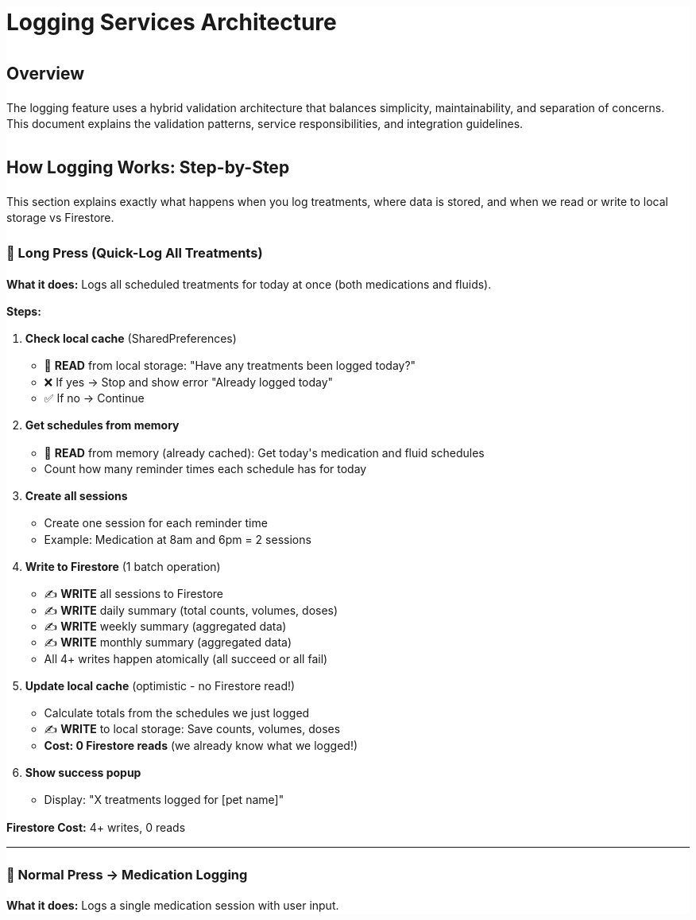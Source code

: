 # Logging Services Architecture

## Overview

The logging feature uses a hybrid validation architecture that balances simplicity, maintainability, and separation of concerns. This document explains the validation patterns, service responsibilities, and integration guidelines.

## How Logging Works: Step-by-Step

This section explains exactly what happens when you log treatments, where data is stored, and when we read or write to local storage vs Firestore.

### 🔹 Long Press (Quick-Log All Treatments)

**What it does:** Logs all scheduled treatments for today at once (both medications and fluids).

**Steps:**
1. **Check local cache** (SharedPreferences)
   - 📖 **READ** from local storage: "Have any treatments been logged today?"
   - ❌ If yes → Stop and show error "Already logged today"
   - ✅ If no → Continue

2. **Get schedules from memory**
   - 📖 **READ** from memory (already cached): Get today's medication and fluid schedules
   - Count how many reminder times each schedule has for today

3. **Create all sessions**
   - Create one session for each reminder time
   - Example: Medication at 8am and 6pm = 2 sessions

4. **Write to Firestore** (1 batch operation)
   - ✍️ **WRITE** all sessions to Firestore
   - ✍️ **WRITE** daily summary (total counts, volumes, doses)
   - ✍️ **WRITE** weekly summary (aggregated data)
   - ✍️ **WRITE** monthly summary (aggregated data)
   - All 4+ writes happen atomically (all succeed or all fail)

5. **Update local cache** (optimistic - no Firestore read!)
   - Calculate totals from the schedules we just logged
   - ✍️ **WRITE** to local storage: Save counts, volumes, doses
   - **Cost: 0 Firestore reads** (we already know what we logged!)

6. **Show success popup**
   - Display: "X treatments logged for [pet name]"

**Firestore Cost:** 4+ writes, 0 reads

---

### 🔹 Normal Press → Medication Logging

**What it does:** Logs a single medication session with user input.
